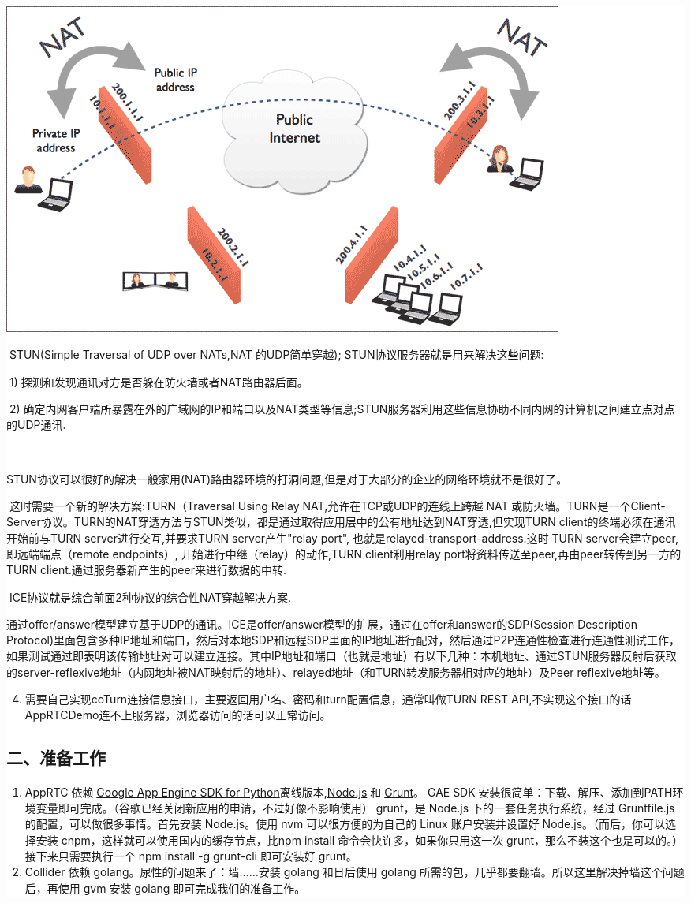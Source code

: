   ![NAT Network](../../images/nat-network.png)

  ​     STUN(Simple Traversal of UDP over NATs,NAT 的UDP简单穿越); STUN协议服务器就是用来解决这些问题:

  ​       1) 探测和发现通讯对方是否躲在防火墙或者NAT路由器后面。

  ​       2) 确定内网客户端所暴露在外的广域网的IP和端口以及NAT类型等信息;STUN服务器利用这些信息协助不同内网的计算机之间建立点对点的UDP通讯.

  ​

  ​       STUN协议可以很好的解决一般家用(NAT)路由器环境的打洞问题,但是对于大部分的企业的网络环境就不是很好了。

  ​       这时需要一个新的解决方案:TURN（Traversal Using Relay NAT,允许在TCP或UDP的连线上跨越 NAT 
  或防火墙。TURN是一个Client-Server协议。TURN的NAT穿透方法与STUN类似，都是通过取得应用层中的公有地址达到NAT穿透,但实现TURN client的终端必须在通讯开始前与TURN server进行交互,并要求TURN server产生"relay port", 也就是relayed-transport-address.这时 TURN server会建立peer,即远端端点（remote endpoints）, 开始进行中继（relay）的动作,TURN client利用relay port将资料传送至peer,再由peer转传到另一方的TURN client.通过服务器新产生的peer来进行数据的中转.

  ​        ICE协议就是综合前面2种协议的综合性NAT穿越解决方案.

  ​       通过offer/answer模型建立基于UDP的通讯。ICE是offer/answer模型的扩展，通过在offer和answer的SDP(Session Description Protocol)里面包含多种IP地址和端口，然后对本地SDP和远程SDP里面的IP地址进行配对，然后通过P2P连通性检查进行连通性测试工作，如果测试通过即表明该传输地址对可以建立连接。其中IP地址和端口（也就是地址）有以下几种：本机地址、通过STUN服务器反射后获取的server-reflexive地址（内网地址被NAT映射后的地址）、relayed地址（和TURN转发服务器相对应的地址）及Peer reflexive地址等。

4. 需要自己实现coTurn连接信息接口，主要返回用户名、密码和turn配置信息，通常叫做TURN REST API,不实现这个接口的话AppRTCDemo连不上服务器，浏览器访问的话可以正常访问。

## <a name='preparation-works'>二、准备工作</a>

1. AppRTC 依赖 [Google App Engine SDK for Python](https://cloud.google.com/appengine/downloads#Google_App_Engine_SDK_for_Python)离线版本,[Node.js](https://nodejs.org) 和 [Grunt](http://gruntjs.com/)。
   GAE SDK 安装很简单：下载、解压、添加到PATH环境变量即可完成。（谷歌已经关闭新应用的申请，不过好像不影响使用）
   grunt，是 Node.js 下的一套任务执行系统，经过 Gruntfile.js 的配置，可以做很多事情。首先安装 Node.js。使用 nvm 可以很方便的为自己的 Linux 账户安装并设置好 Node.js。（而后，你可以选择安装 cnpm，这样就可以使用国内的缓存节点，比npm install 命令会快许多，如果你只用这一次 grunt，那么不装这个也是可以的。）接下来只需要执行一个 npm install -g grunt-cli 即可安装好 grunt。
2. Collider 依赖 golang。尿性的问题来了：墙……安装 golang 和日后使用 golang 所需的包，几乎都要翻墙。所以这里解决掉墙这个问题后，再使用 gvm 安装 golang 即可完成我们的准备工作。

